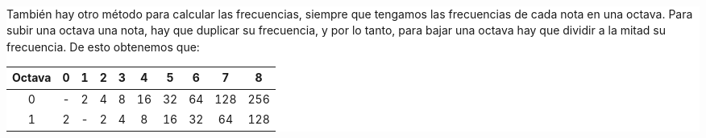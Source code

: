 También hay otro método para calcular las frecuencias, siempre que tengamos las frecuencias de cada nota en una octava. Para subir una octava una nota, hay que duplicar su frecuencia, y por lo tanto, para bajar una octava hay que dividir a la mitad su frecuencia. De esto obtenemos que:

| Octava | 0 | 1 | 2 | 3 | 4 | 5 | 6 | 7 | 8 |
|:------:|:-:|:-:|:-:|:-:|:-:|:-:|:-:|:-:|:-:|
| 0 |  -  |   2 |  4 |  8 | 16 | 32 | 64 | 128 | 256 |
| 1 |   2 |   - |  2 |  4 |  8 | 16 | 32 |  64 | 128 |
